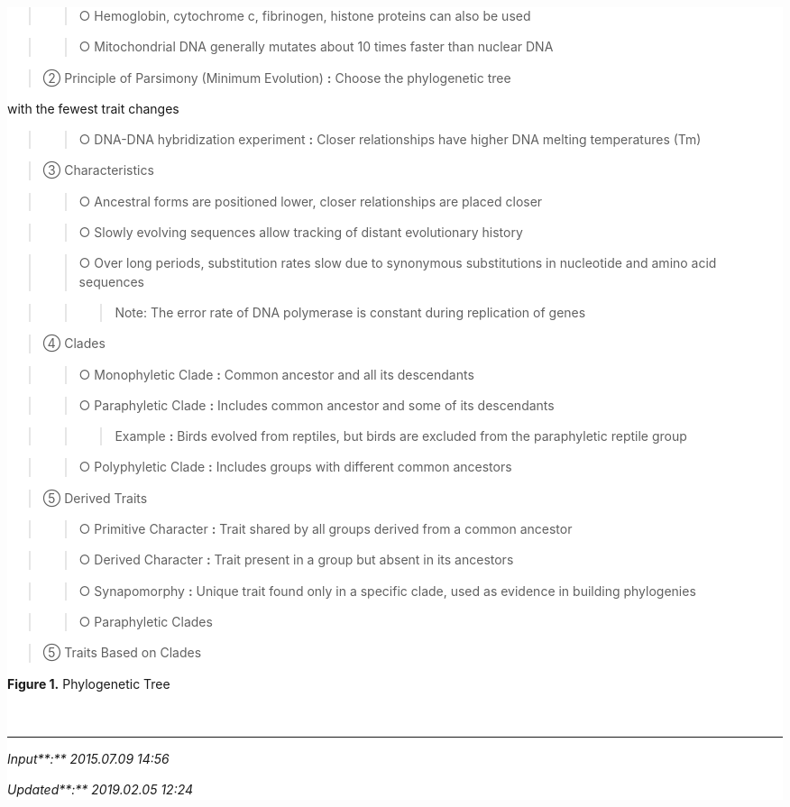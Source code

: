 >> ○ Hemoglobin, cytochrome c, fibrinogen, histone proteins can also be used

>> ○ Mitochondrial DNA generally mutates about 10 times faster than nuclear DNA

> ② Principle of Parsimony (Minimum Evolution) **:** Choose the phylogenetic tree

 with the fewest trait changes

>> ○ DNA-DNA hybridization experiment **:** Closer relationships have higher DNA melting temperatures (Tm)

> ③ Characteristics

>> ○ Ancestral forms are positioned lower, closer relationships are placed closer

>> ○ Slowly evolving sequences allow tracking of distant evolutionary history

>> ○ Over long periods, substitution rates slow due to synonymous substitutions in nucleotide and amino acid sequences

>>> Note: The error rate of DNA polymerase is constant during replication of genes

> ④ Clades

>> ○ Monophyletic Clade **:** Common ancestor and all its descendants

>> ○ Paraphyletic Clade **:** Includes common ancestor and some of its descendants

>>> Example **:** Birds evolved from reptiles, but birds are excluded from the paraphyletic reptile group

>> ○ Polyphyletic Clade **:** Includes groups with different common ancestors

> ⑤ Derived Traits

>> ○ Primitive Character **:** Trait shared by all groups derived from a common ancestor

>> ○ Derived Character **:** Trait present in a group but absent in its ancestors

>> ○ Synapomorphy **:** Unique trait found only in a specific clade, used as evidence in building phylogenies

>> ○ Paraphyletic Clades

> ⑤ Traits Based on Clades

**Figure 1.** Phylogenetic Tree 

<br>

---

_Input**:** 2015.07.09 14:56_

_Updated**:** 2019.02.05 12:24_

